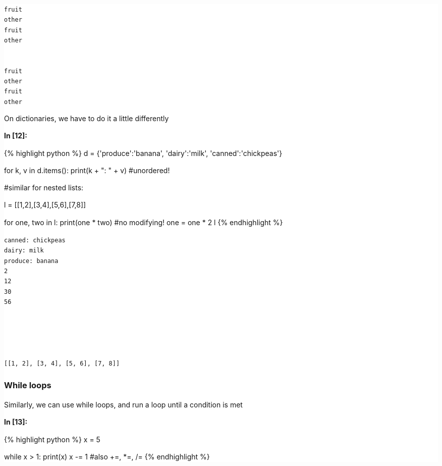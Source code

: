     fruit
    other
    fruit
    other


    fruit
    other
    fruit
    other


On dictionaries, we have to do it a little differently

**In [12]:**

{% highlight python %}
d = {'produce':'banana', 'dairy':'milk', 'canned':'chickpeas'}

for k, v in d.items():
    print(k + ": " + v)
#unordered!

#similar for nested lists:

l = [[1,2],[3,4],[5,6],[7,8]]

for one, two in l:
    print(one * two)
    #no modifying!
    one = one * 2
l
{% endhighlight %}

    canned: chickpeas
    dairy: milk
    produce: banana
    2
    12
    30
    56





    [[1, 2], [3, 4], [5, 6], [7, 8]]



### While loops

Similarly, we can use while loops, and run a loop until a condition is met

**In [13]:**

{% highlight python %}
x = 5

while x > 1:
    print(x)
    x -= 1
#also +=, *=, /=
{% endhighlight %}
